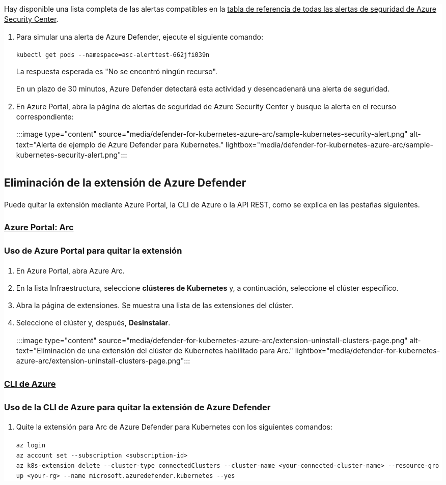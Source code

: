 Hay disponible una lista completa de las alertas compatibles en la [tabla de referencia de todas las alertas de seguridad de Azure Security Center](alerts-reference.md#alerts-k8scluster).

1. Para simular una alerta de Azure Defender, ejecute el siguiente comando:

    ```console
    kubectl get pods --namespace=asc-alerttest-662jfi039n
    ```

    La respuesta esperada es "No se encontró ningún recurso".

    En un plazo de 30 minutos, Azure Defender detectará esta actividad y desencadenará una alerta de seguridad.

1. En Azure Portal, abra la página de alertas de seguridad de Azure Security Center y busque la alerta en el recurso correspondiente:

    :::image type="content" source="media/defender-for-kubernetes-azure-arc/sample-kubernetes-security-alert.png" alt-text="Alerta de ejemplo de Azure Defender para Kubernetes." lightbox="media/defender-for-kubernetes-azure-arc/sample-kubernetes-security-alert.png":::

## <a name="removing-the-azure-defender-extension"></a>Eliminación de la extensión de Azure Defender

Puede quitar la extensión mediante Azure Portal, la CLI de Azure o la API REST, como se explica en las pestañas siguientes.

### <a name="azure-portal---arc"></a>[**Azure Portal: Arc**](#tab/k8s-remove-arc)

### <a name="use-azure-portal-to-remove-the-extension"></a>Uso de Azure Portal para quitar la extensión

1. En Azure Portal, abra Azure Arc.
1. En la lista Infraestructura, seleccione **clústeres de Kubernetes** y, a continuación, seleccione el clúster específico.
1. Abra la página de extensiones. Se muestra una lista de las extensiones del clúster.
1. Seleccione el clúster y, después, **Desinstalar**.

    :::image type="content" source="media/defender-for-kubernetes-azure-arc/extension-uninstall-clusters-page.png" alt-text="Eliminación de una extensión del clúster de Kubernetes habilitado para Arc." lightbox="media/defender-for-kubernetes-azure-arc/extension-uninstall-clusters-page.png":::

### <a name="azure-cli"></a>[**CLI de Azure**](#tab/k8s-remove-cli)

### <a name="use-azure-cli-to-remove-the-azure-defender-extension"></a>Uso de la CLI de Azure para quitar la extensión de Azure Defender

1. Quite la extensión para Arc de Azure Defender para Kubernetes con los siguientes comandos:

    ```azurecli
    az login
    az account set --subscription <subscription-id>
    az k8s-extension delete --cluster-type connectedClusters --cluster-name <your-connected-cluster-name> --resource-group <your-rg> --name microsoft.azuredefender.kubernetes --yes
    ```
